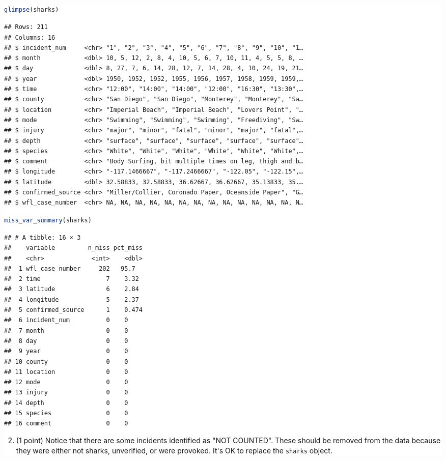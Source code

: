```r
glimpse(sharks)
```

```
## Rows: 211
## Columns: 16
## $ incident_num     <chr> "1", "2", "3", "4", "5", "6", "7", "8", "9", "10", "1…
## $ month            <dbl> 10, 5, 12, 2, 8, 4, 10, 5, 6, 7, 10, 11, 4, 5, 5, 8, …
## $ day              <dbl> 8, 27, 7, 6, 14, 28, 12, 7, 14, 28, 4, 10, 24, 19, 21…
## $ year             <dbl> 1950, 1952, 1952, 1955, 1956, 1957, 1958, 1959, 1959,…
## $ time             <chr> "12:00", "14:00", "14:00", "12:00", "16:30", "13:30",…
## $ county           <chr> "San Diego", "San Diego", "Monterey", "Monterey", "Sa…
## $ location         <chr> "Imperial Beach", "Imperial Beach", "Lovers Point", "…
## $ mode             <chr> "Swimming", "Swimming", "Swimming", "Freediving", "Sw…
## $ injury           <chr> "major", "minor", "fatal", "minor", "major", "fatal",…
## $ depth            <chr> "surface", "surface", "surface", "surface", "surface"…
## $ species          <chr> "White", "White", "White", "White", "White", "White",…
## $ comment          <chr> "Body Surfing, bit multiple times on leg, thigh and b…
## $ longitude        <chr> "-117.1466667", "-117.2466667", "-122.05", "-122.15",…
## $ latitude         <dbl> 32.58833, 32.58833, 36.62667, 36.62667, 35.13833, 35.…
## $ confirmed_source <chr> "Miller/Collier, Coronado Paper, Oceanside Paper", "G…
## $ wfl_case_number  <chr> NA, NA, NA, NA, NA, NA, NA, NA, NA, NA, NA, NA, NA, N…
```

```r
miss_var_summary(sharks)
```

```
## # A tibble: 16 × 3
##    variable         n_miss pct_miss
##    <chr>             <int>    <dbl>
##  1 wfl_case_number     202   95.7  
##  2 time                  7    3.32 
##  3 latitude              6    2.84 
##  4 longitude             5    2.37 
##  5 confirmed_source      1    0.474
##  6 incident_num          0    0    
##  7 month                 0    0    
##  8 day                   0    0    
##  9 year                  0    0    
## 10 county                0    0    
## 11 location              0    0    
## 12 mode                  0    0    
## 13 injury                0    0    
## 14 depth                 0    0    
## 15 species               0    0    
## 16 comment               0    0
```

2. (1 point) Notice that there are some incidents identified as "NOT COUNTED". These should be removed from the data because they were either not sharks, unverified, or were provoked. It's OK to replace the `sharks` object.
